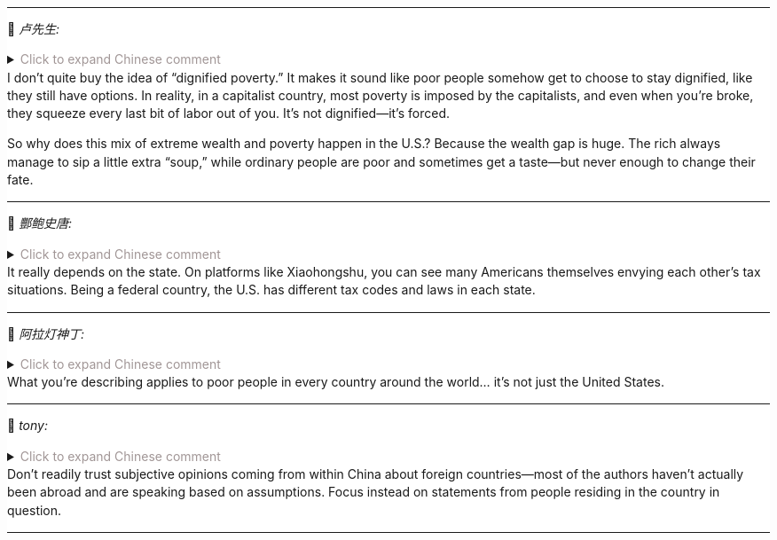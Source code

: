 </div>


---

👤 *卢先生:*  
<details><summary><span style="cursor:pointer; color: #a19696">
Click to expand Chinese comment</span>
</summary></details>

<div class="translated-text">
I don’t quite buy the idea of “dignified poverty.” It makes it sound like poor people somehow get to choose to stay dignified, like they still have options. In reality, in a capitalist country, most poverty is imposed by the capitalists, and even when you’re broke, they squeeze every last bit of labor out of you. It’s not dignified—it’s forced.

So why does this mix of extreme wealth and poverty happen in the U.S.? Because the wealth gap is huge. The rich always manage to sip a little extra “soup,” while ordinary people are poor and sometimes get a taste—but never enough to change their fate.
</div>

---

👤 *酆鲍史唐:*  
<details><summary><span style="cursor:pointer; color: #a19696">
Click to expand Chinese comment</span>
</summary></details>

<div class="translated-text">
It really depends on the state. On platforms like Xiaohongshu, you can see many Americans themselves envying each other’s tax situations. Being a federal country, the U.S. has different tax codes and laws in each state.
</div>

---

👤 *阿拉灯神丁:*  
<details><summary><span style="cursor:pointer; color: #a19696">
Click to expand Chinese comment</span>
</summary></details>

<div class="translated-text">
What you’re describing applies to poor people in every country around the world… it’s not just the United States.

</div>

---

👤 *tony:*  
<details><summary><span style="cursor:pointer; color: #a19696">
Click to expand Chinese comment</span>
</summary></details>

<div class="translated-text">
Don’t readily trust subjective opinions coming from within China about foreign countries—most of the authors haven’t actually been abroad and are speaking based on assumptions. Focus instead on statements from people residing in the country in question.
</div>

---